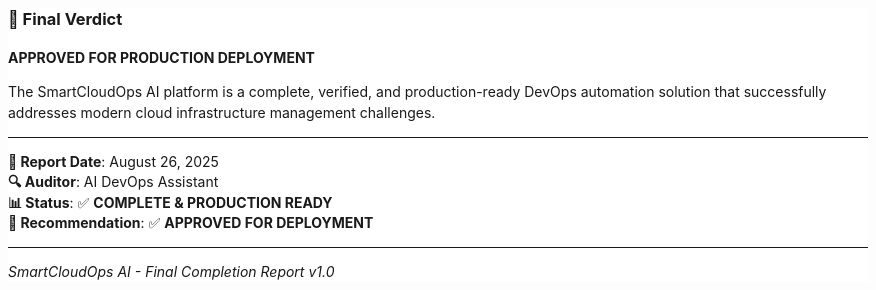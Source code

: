 ### **🎯 Final Verdict**
**APPROVED FOR PRODUCTION DEPLOYMENT**

The SmartCloudOps AI platform is a complete, verified, and production-ready DevOps automation solution that successfully addresses modern cloud infrastructure management challenges.

---

**📅 Report Date**: August 26, 2025  
**🔍 Auditor**: AI DevOps Assistant  
**📊 Status**: ✅ **COMPLETE & PRODUCTION READY**  
**🎯 Recommendation**: ✅ **APPROVED FOR DEPLOYMENT**

---

*SmartCloudOps AI - Final Completion Report v1.0*
